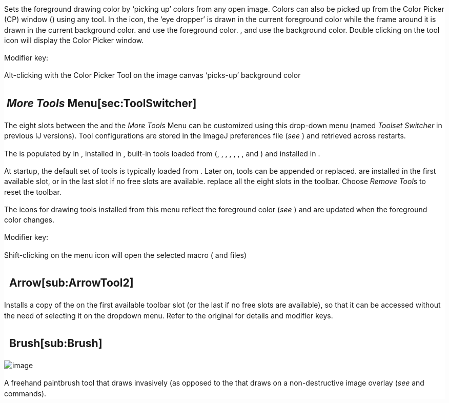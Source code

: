 Sets the foreground drawing color by ‘picking up’ colors from any open
image. Colors can also be picked up from the Color Picker (CP) window ()
using any tool. In the icon, the ‘eye dropper’ is drawn in the current
foreground color while the frame around it is drawn in the current
background color. and use the foreground color. , and use the background
color. Double clicking on the tool icon will display the Color Picker
window.

Modifier key:


Alt-clicking with the Color Picker Tool on the image canvas ‘picks-up’
background color

 *More Tools* Menu[sec:ToolSwitcher]
------------------------------------

The eight slots between the and the *More Tools* Menu can be customized
using this drop-down menu (named *Toolset Switcher* in previous IJ
versions). Tool configurations are stored in the ImageJ preferences file
(*see* ) and retrieved across restarts.

The is populated by in , installed in , built-in tools loaded from (, ,
, , , , , and ) and installed in .

At startup, the default set of tools is typically loaded from . Later
on, tools can be appended or replaced. are installed in the first
available slot, or in the last slot if no free slots are available.
replace all the eight slots in the toolbar. Choose *Remove Tool*s to
reset the toolbar.

The icons for drawing tools installed from this menu reflect the
foreground color (*see* ) and are updated when the foreground color
changes.

Modifier key:


Shift-clicking on the menu icon will open the selected macro ( and
files)

  Arrow[sub:ArrowTool2]
-----------------------

Installs a copy of the on the first available toolbar slot (or the last
if no free slots are available), so that it can be accessed without the
need of selecting it on the dropdown menu. Refer to the original for
details and modifier keys.

  Brush[sub:Brush]
------------------

![image](images/Brush)

A freehand paintbrush tool that draws
invasively (as opposed to the that draws on a non-destructive image
overlay (*see* and commands).
